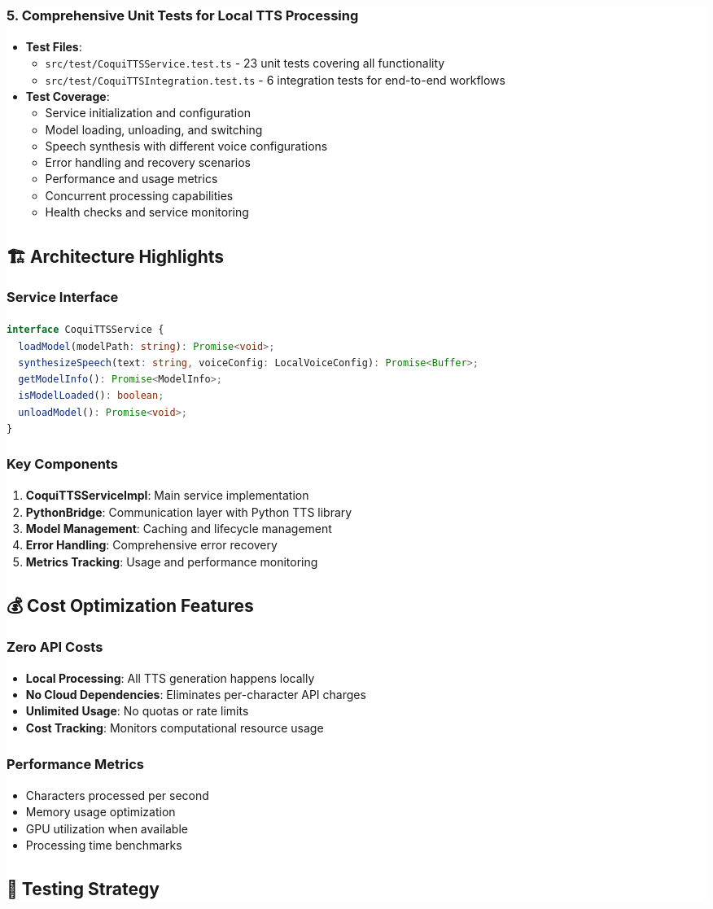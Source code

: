 ### 5. Comprehensive Unit Tests for Local TTS Processing
- **Test Files**:
  - `src/test/CoquiTTSService.test.ts` - 23 unit tests covering all functionality
  - `src/test/CoquiTTSIntegration.test.ts` - 6 integration tests for end-to-end workflows
- **Test Coverage**:
  - Service initialization and configuration
  - Model loading, unloading, and switching
  - Speech synthesis with different voice configurations
  - Error handling and recovery scenarios
  - Performance and usage metrics
  - Concurrent processing capabilities
  - Health checks and service monitoring

## 🏗️ Architecture Highlights

### Service Interface
```typescript
interface CoquiTTSService {
  loadModel(modelPath: string): Promise<void>;
  synthesizeSpeech(text: string, voiceConfig: LocalVoiceConfig): Promise<Buffer>;
  getModelInfo(): Promise<ModelInfo>;
  isModelLoaded(): boolean;
  unloadModel(): Promise<void>;
}
```

### Key Components
1. **CoquiTTSServiceImpl**: Main service implementation
2. **PythonBridge**: Communication layer with Python TTS library
3. **Model Management**: Caching and lifecycle management
4. **Error Handling**: Comprehensive error recovery
5. **Metrics Tracking**: Usage and performance monitoring

## 💰 Cost Optimization Features

### Zero API Costs
- **Local Processing**: All TTS generation happens locally
- **No Cloud Dependencies**: Eliminates per-character API charges
- **Unlimited Usage**: No quotas or rate limits
- **Cost Tracking**: Monitors computational resource usage

### Performance Metrics
- Characters processed per second
- Memory usage optimization
- GPU utilization when available
- Processing time benchmarks

## 🧪 Testing Strategy
